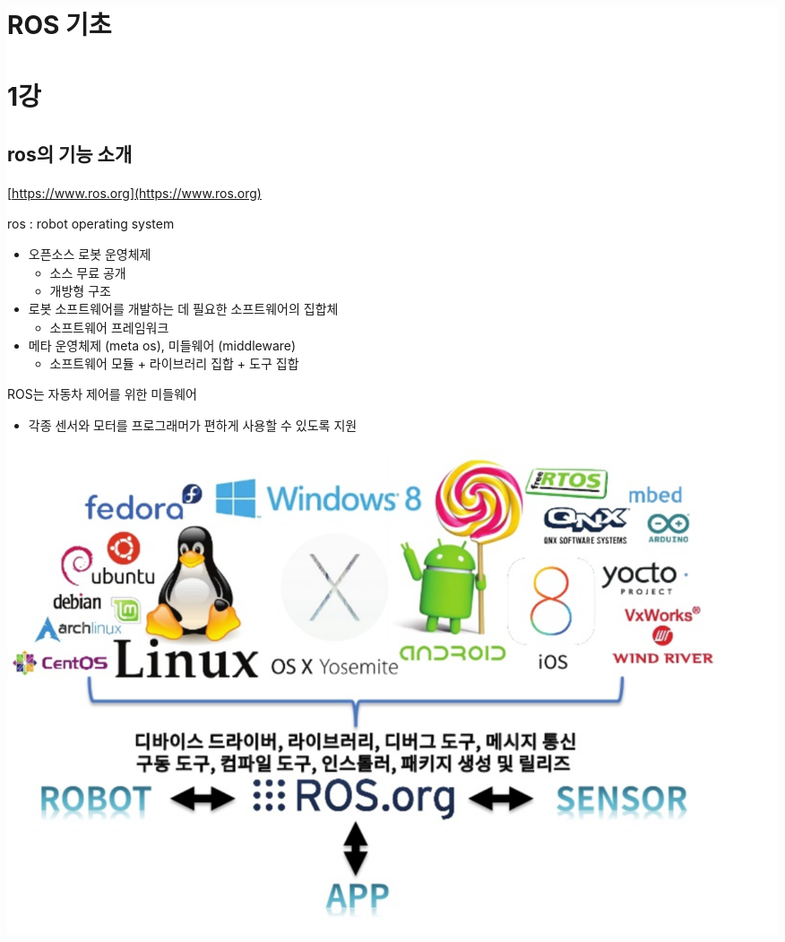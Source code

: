 # ROS 기초

# 1강

## ros의 기능 소개

[https://www.ros.org](https://www.ros.org)

ros : robot operating system

- 오픈소스 로봇 운영체제
    - 소스 무료 공개
    - 개방형 구조
- 로봇 소프트웨어를 개발하는 데 필요한 소프트웨어의 집합체
    - 소프트웨어 프레임워크
- 메타 운영체제 (meta os), 미들웨어 (middleware)
    - 소프트웨어 모듈 + 라이브러리 집합 + 도구 집합
    

ROS는 자동차 제어를 위한 미들웨어

- 각종 센서와 모터를 프로그래머가 편하게 사용할 수 있도록 지원

<img src="/assets/img/dev/week3/day1/ros.png">
